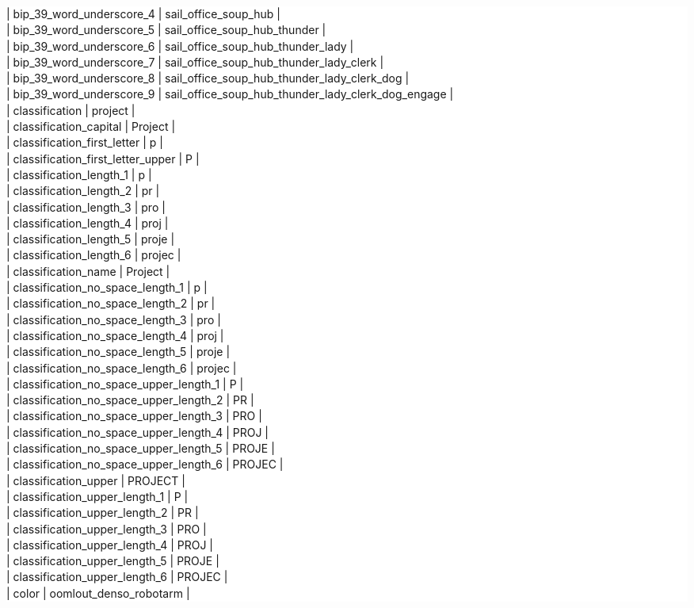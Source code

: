 | bip_39_word_underscore_4 | sail_office_soup_hub |  
| bip_39_word_underscore_5 | sail_office_soup_hub_thunder |  
| bip_39_word_underscore_6 | sail_office_soup_hub_thunder_lady |  
| bip_39_word_underscore_7 | sail_office_soup_hub_thunder_lady_clerk |  
| bip_39_word_underscore_8 | sail_office_soup_hub_thunder_lady_clerk_dog |  
| bip_39_word_underscore_9 | sail_office_soup_hub_thunder_lady_clerk_dog_engage |  
| classification | project |  
| classification_capital | Project |  
| classification_first_letter | p |  
| classification_first_letter_upper | P |  
| classification_length_1 | p |  
| classification_length_2 | pr |  
| classification_length_3 | pro |  
| classification_length_4 | proj |  
| classification_length_5 | proje |  
| classification_length_6 | projec |  
| classification_name | Project |  
| classification_no_space_length_1 | p |  
| classification_no_space_length_2 | pr |  
| classification_no_space_length_3 | pro |  
| classification_no_space_length_4 | proj |  
| classification_no_space_length_5 | proje |  
| classification_no_space_length_6 | projec |  
| classification_no_space_upper_length_1 | P |  
| classification_no_space_upper_length_2 | PR |  
| classification_no_space_upper_length_3 | PRO |  
| classification_no_space_upper_length_4 | PROJ |  
| classification_no_space_upper_length_5 | PROJE |  
| classification_no_space_upper_length_6 | PROJEC |  
| classification_upper | PROJECT |  
| classification_upper_length_1 | P |  
| classification_upper_length_2 | PR |  
| classification_upper_length_3 | PRO |  
| classification_upper_length_4 | PROJ |  
| classification_upper_length_5 | PROJE |  
| classification_upper_length_6 | PROJEC |  
| color | oomlout_denso_robotarm |  